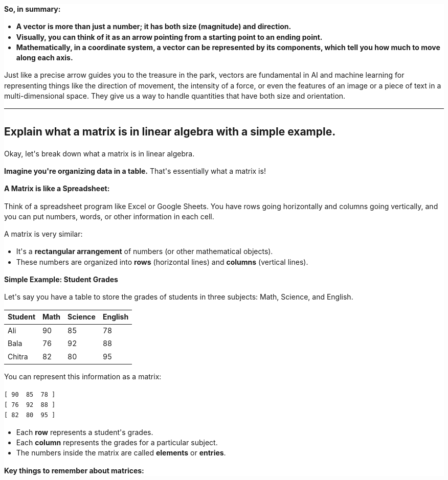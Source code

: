 **So, in summary:**

-   **A vector is more than just a number; it has both size (magnitude) and direction.**
-   **Visually, you can think of it as an arrow pointing from a starting point to an ending point.**
-   **Mathematically, in a coordinate system, a vector can be represented by its components, which tell you how much to move along each axis.**

Just like a precise arrow guides you to the treasure in the park, vectors are fundamental in AI and machine learning for representing things like the direction of movement, the intensity of a force, or even the features of an image or a piece of text in a multi-dimensional space. They give us a way to handle quantities that have both size and orientation.

---

## Explain what a matrix is in linear algebra with a simple example.

Okay, let's break down what a matrix is in linear algebra.

**Imagine you're organizing data in a table.** That's essentially what a matrix is!

**A Matrix is like a Spreadsheet:**

Think of a spreadsheet program like Excel or Google Sheets. You have rows going horizontally and columns going vertically, and you can put numbers, words, or other information in each cell.

A matrix is very similar:

-   It's a **rectangular arrangement** of numbers (or other mathematical objects).
-   These numbers are organized into **rows** (horizontal lines) and **columns** (vertical lines).

**Simple Example: Student Grades**

Let's say you have a table to store the grades of students in three subjects: Math, Science, and English.

| Student | Math | Science | English |
| :------ | :--- | :------ | :------ |
| Ali     | 90   | 85      | 78      |
| Bala    | 76   | 92      | 88      |
| Chitra  | 82   | 80      | 95      |

You can represent this information as a matrix:

```
[ 90  85  78 ]
[ 76  92  88 ]
[ 82  80  95 ]
```

-   Each **row** represents a student's grades.
-   Each **column** represents the grades for a particular subject.
-   The numbers inside the matrix are called **elements** or **entries**.

**Key things to remember about matrices:**
